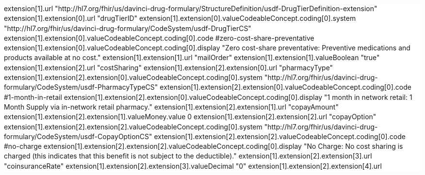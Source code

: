 </td></tr>
<tr><td>extension[1].url</td><td>
"http://hl7.org/fhir/us/davinci-drug-formulary/StructureDefinition/usdf-DrugTierDefinition-extension"
</td></tr>
<tr><td>extension[1].extension[0].url</td><td>
"drugTierID"
</td></tr>
<tr><td>extension[1].extension[0].valueCodeableConcept.coding[0].system</td><td>
"http://hl7.org/fhir/us/davinci-drug-formulary/CodeSystem/usdf-DrugTierCS"
</td></tr>
<tr><td>extension[1].extension[0].valueCodeableConcept.coding[0].code</td><td>
#zero-cost-share-preventative
</td></tr>
<tr><td>extension[1].extension[0].valueCodeableConcept.coding[0].display</td><td>
"Zero cost-share preventative: Preventive medications and products available at no cost."
</td></tr>
<tr><td>extension[1].extension[1].url</td><td>
"mailOrder"
</td></tr>
<tr><td>extension[1].extension[1].valueBoolean</td><td>
"true"
</td></tr>
<tr><td>extension[1].extension[2].url</td><td>
"costSharing"
</td></tr>
<tr><td>extension[1].extension[2].extension[0].url</td><td>
"pharmacyType"
</td></tr>
<tr><td>extension[1].extension[2].extension[0].valueCodeableConcept.coding[0].system</td><td>
"http://hl7.org/fhir/us/davinci-drug-formulary/CodeSystem/usdf-PharmacyTypeCS"
</td></tr>
<tr><td>extension[1].extension[2].extension[0].valueCodeableConcept.coding[0].code</td><td>
#1-month-in-retail
</td></tr>
<tr><td>extension[1].extension[2].extension[0].valueCodeableConcept.coding[0].display</td><td>
"1 month in network retail: 1 Month Supply via in-network retail pharmacy."
</td></tr>
<tr><td>extension[1].extension[2].extension[1].url</td><td>
"copayAmount"
</td></tr>
<tr><td>extension[1].extension[2].extension[1].valueMoney.value</td><td>
0
</td></tr>
<tr><td>extension[1].extension[2].extension[2].url</td><td>
"copayOption"
</td></tr>
<tr><td>extension[1].extension[2].extension[2].valueCodeableConcept.coding[0].system</td><td>
"http://hl7.org/fhir/us/davinci-drug-formulary/CodeSystem/usdf-CopayOptionCS"
</td></tr>
<tr><td>extension[1].extension[2].extension[2].valueCodeableConcept.coding[0].code</td><td>
#no-charge
</td></tr>
<tr><td>extension[1].extension[2].extension[2].valueCodeableConcept.coding[0].display</td><td>
"No Charge: No cost sharing is charged (this indicates that this benefit is not subject to the deductible)."
</td></tr>
<tr><td>extension[1].extension[2].extension[3].url</td><td>
"coinsuranceRate"
</td></tr>
<tr><td>extension[1].extension[2].extension[3].valueDecimal</td><td>
"0"
</td></tr>
<tr><td>extension[1].extension[2].extension[4].url</td><td>
